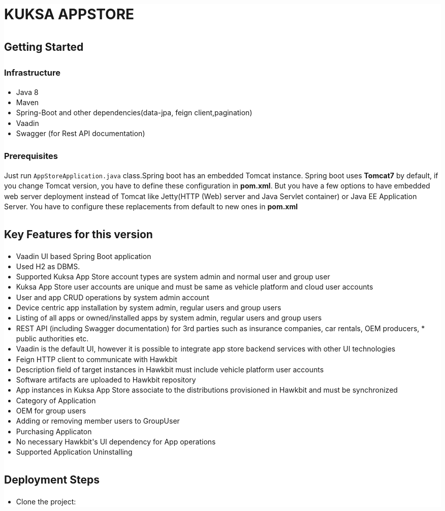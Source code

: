 # KUKSA APPSTORE

## Getting Started

### Infrastructure

- Java 8
- Maven
- Spring-Boot and other dependencies(data-jpa, feign client,pagination)
- Vaadin
- Swagger (for Rest API documentation)

### Prerequisites
Just run `AppStoreApplication.java` class.Spring boot has an embedded Tomcat instance. Spring boot uses **Tomcat7** by default, if you change Tomcat version, you have to define these configuration in **pom.xml**. But you have a few options to have embedded web server deployment instead of Tomcat like Jetty(HTTP (Web) server and Java Servlet container) or Java EE Application Server. You have to configure these replacements from default to new ones in **pom.xml**

## Key Features for this version
* Vaadin UI based Spring Boot application
* Used H2 as DBMS. 
* Supported Kuksa App Store account types are system admin and normal user and group user
* Kuksa App Store user accounts are unique and must be same as vehicle platform and cloud user accounts
* User and app CRUD operations by system admin account
* Device centric app installation by system admin, regular users and group users
* Listing of all apps or owned/installed apps by system admin, regular users and group users
* REST API (including Swagger documentation) for 3rd parties such as insurance companies, car rentals, OEM producers, * public authorities etc.
* Vaadin is the default UI, however it is possible to integrate app store backend services with other UI technologies
* Feign HTTP client to communicate with Hawkbit
* Description field of target instances in Hawkbit must include vehicle platform user accounts
* Software artifacts are uploaded to Hawkbit repository
* App instances in Kuksa App Store associate to the distributions provisioned in Hawkbit and must be synchronized
* Category of Application
* OEM for group users
* Adding or removing member users to GroupUser
* Purchasing Applicaton
* No necessary Hawkbit's UI dependency for App operations
* Supported Application Uninstalling 

## Deployment Steps

- Clone the project:
